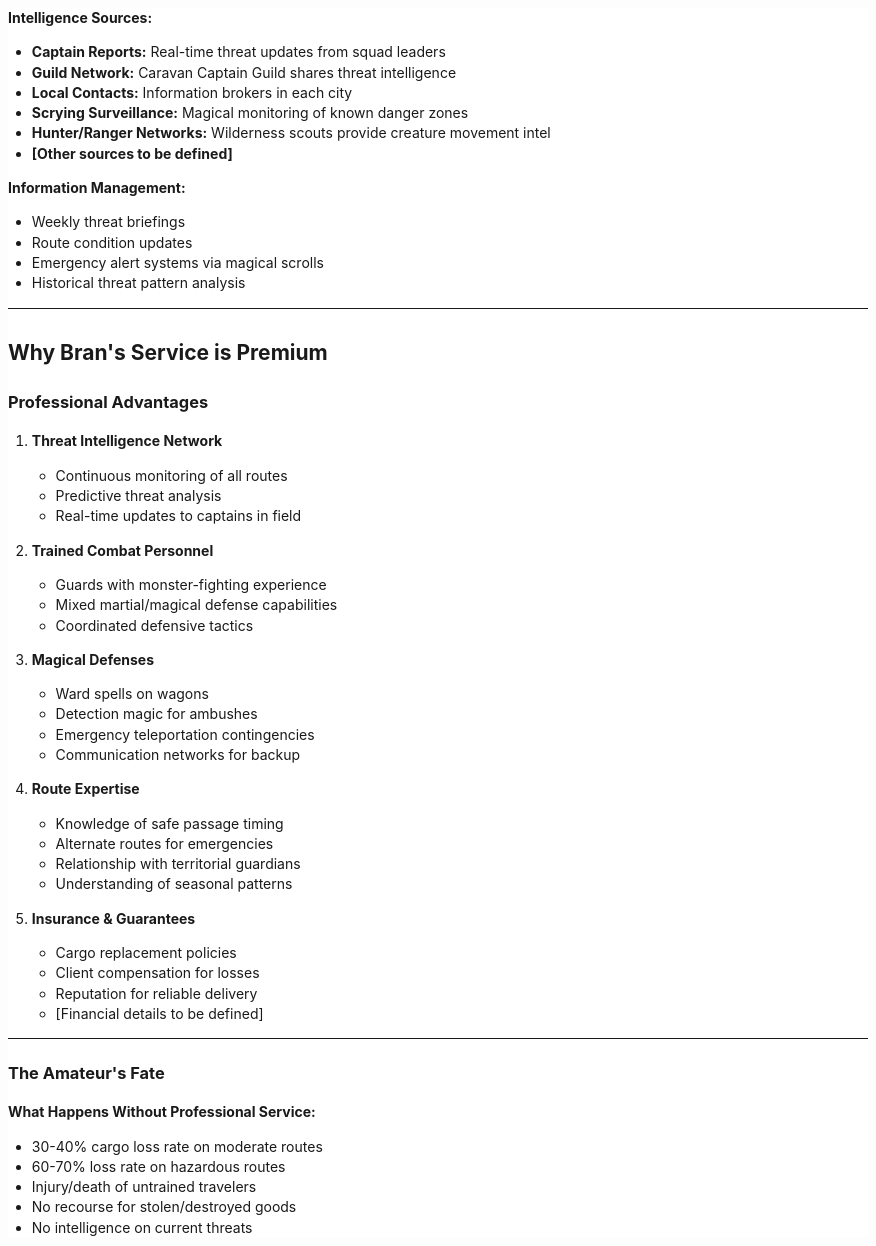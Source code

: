 **Intelligence Sources:**
- **Captain Reports:** Real-time threat updates from squad leaders
- **Guild Network:** Caravan Captain Guild shares threat intelligence
- **Local Contacts:** Information brokers in each city
- **Scrying Surveillance:** Magical monitoring of known danger zones
- **Hunter/Ranger Networks:** Wilderness scouts provide creature movement intel
- **[Other sources to be defined]**

**Information Management:**
- Weekly threat briefings
- Route condition updates
- Emergency alert systems via magical scrolls
- Historical threat pattern analysis

---

## Why Bran's Service is Premium

### Professional Advantages

1. **Threat Intelligence Network**
   - Continuous monitoring of all routes
   - Predictive threat analysis
   - Real-time updates to captains in field

2. **Trained Combat Personnel**
   - Guards with monster-fighting experience
   - Mixed martial/magical defense capabilities
   - Coordinated defensive tactics

3. **Magical Defenses**
   - Ward spells on wagons
   - Detection magic for ambushes
   - Emergency teleportation contingencies
   - Communication networks for backup

4. **Route Expertise**
   - Knowledge of safe passage timing
   - Alternate routes for emergencies
   - Relationship with territorial guardians
   - Understanding of seasonal patterns

5. **Insurance & Guarantees**
   - Cargo replacement policies
   - Client compensation for losses
   - Reputation for reliable delivery
   - [Financial details to be defined]

---

### The Amateur's Fate

**What Happens Without Professional Service:**
- 30-40% cargo loss rate on moderate routes
- 60-70% loss rate on hazardous routes
- Injury/death of untrained travelers
- No recourse for stolen/destroyed goods
- No intelligence on current threats

